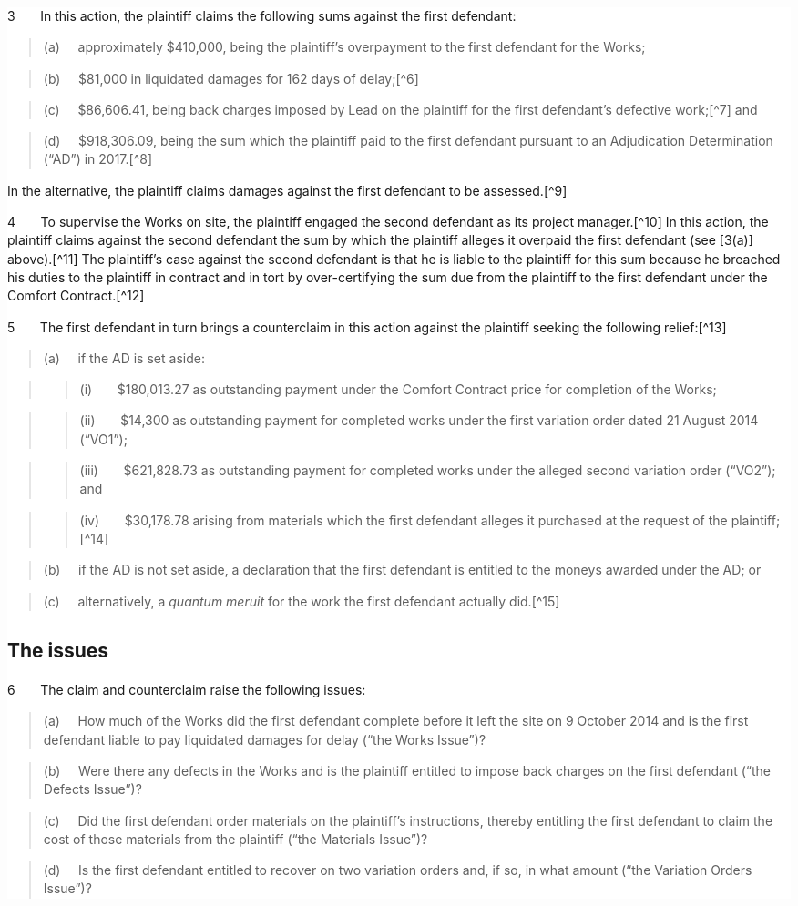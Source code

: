 3       In this action, the plaintiff claims the following sums against the first defendant:

> (a)     approximately $410,000, being the plaintiff’s overpayment to the first defendant for the Works;

> (b)     $81,000 in liquidated damages for 162 days of delay;[^6]

> (c)     $86,606.41, being back charges imposed by Lead on the plaintiff for the first defendant’s defective work;[^7] and

> (d)     $918,306.09, being the sum which the plaintiff paid to the first defendant pursuant to an Adjudication Determination (“AD”) in 2017.[^8]

In the alternative, the plaintiff claims damages against the first defendant to be assessed.[^9]

4       To supervise the Works on site, the plaintiff engaged the second defendant as its project manager.[^10] In this action, the plaintiff claims against the second defendant the sum by which the plaintiff alleges it overpaid the first defendant (see \[3(a)\] above).[^11] The plaintiff’s case against the second defendant is that he is liable to the plaintiff for this sum because he breached his duties to the plaintiff in contract and in tort by over-certifying the sum due from the plaintiff to the first defendant under the Comfort Contract.[^12]

5       The first defendant in turn brings a counterclaim in this action against the plaintiff seeking the following relief:[^13]

> (a)     if the AD is set aside:

>> (i)       $180,013.27 as outstanding payment under the Comfort Contract price for completion of the Works;

>> (ii)       $14,300 as outstanding payment for completed works under the first variation order dated 21 August 2014 (“VO1”);

>> (iii)       $621,828.73 as outstanding payment for completed works under the alleged second variation order (“VO2”); and

>> (iv)       $30,178.78 arising from materials which the first defendant alleges it purchased at the request of the plaintiff;[^14]

> (b)     if the AD is not set aside, a declaration that the first defendant is entitled to the moneys awarded under the AD; or

> (c)     alternatively, a _quantum meruit_ for the work the first defendant actually did.[^15]

## The issues   

6       The claim and counterclaim raise the following issues:

> (a)     How much of the Works did the first defendant complete before it left the site on 9 October 2014 and is the first defendant liable to pay liquidated damages for delay (“the Works Issue”)?

> (b)     Were there any defects in the Works and is the plaintiff entitled to impose back charges on the first defendant (“the Defects Issue”)?

> (c)     Did the first defendant order materials on the plaintiff’s instructions, thereby entitling the first defendant to claim the cost of those materials from the plaintiff (“the Materials Issue”)?

> (d)     Is the first defendant entitled to recover on two variation orders and, if so, in what amount (“the Variation Orders Issue”)?
